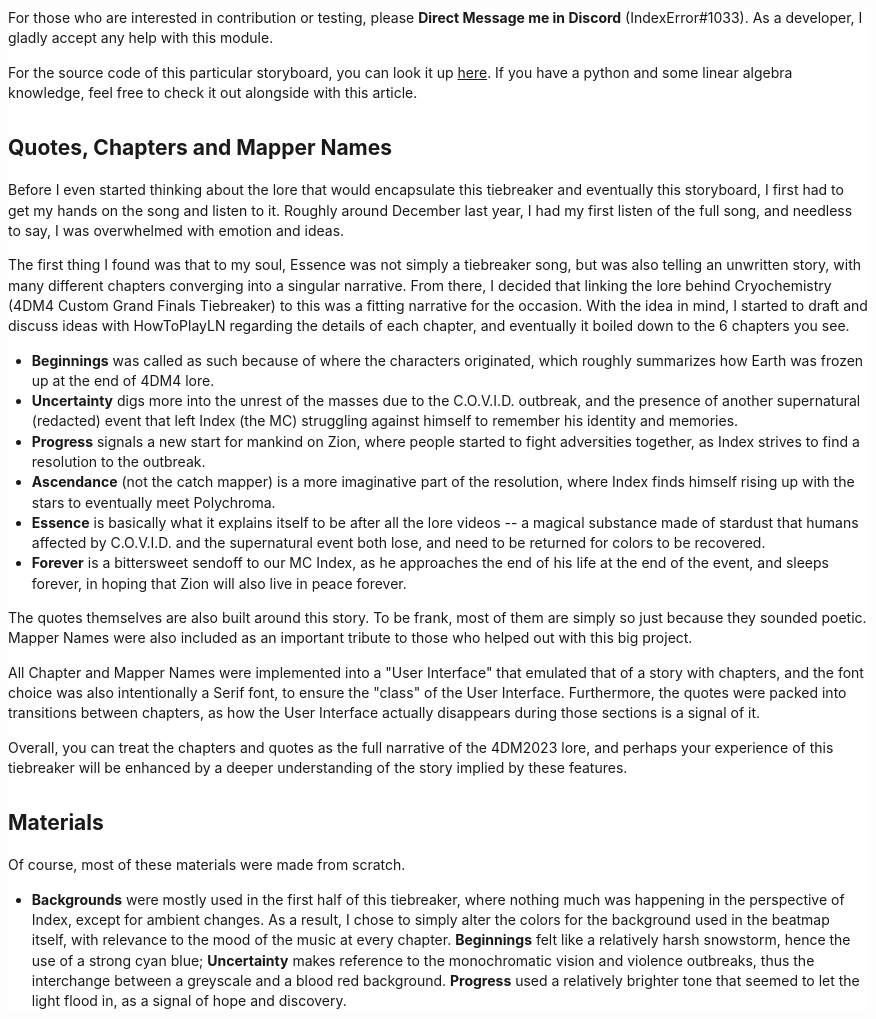 For those who are interested in contribution or testing, please **Direct Message me in Discord** (IndexError#1033). As a developer, I gladly accept any help with this module.

For the source code of this particular storyboard, you can look it up [here](https://github.com/indekkusu-era/essence-storyboard/tree/main/essence). If you have a python and some linear algebra knowledge, feel free to check it out alongside with this article.

## Quotes, Chapters and Mapper Names

Before I even started thinking about the lore that would encapsulate this tiebreaker and eventually this storyboard, I first had to get my hands on the song and listen to it. Roughly around December last year, I had my first listen of the full song, and needless to say, I was overwhelmed with emotion and ideas. 

The first thing I found was that to my soul, Essence was not simply a tiebreaker song, but was also telling an unwritten story, with many different chapters converging into a singular narrative. From there, I decided that linking the lore behind Cryochemistry (4DM4 Custom Grand Finals Tiebreaker) to this was a fitting narrative for the occasion. With the idea in mind, I started to draft and discuss ideas with HowToPlayLN regarding the details of each chapter, and eventually it boiled down to the 6 chapters you see.

- **Beginnings** was called as such because of where the characters originated, which roughly summarizes how Earth was frozen up at the end of 4DM4 lore. 
- **Uncertainty** digs more into the unrest of the masses due to the C.O.V.I.D. outbreak, and the presence of another supernatural (redacted) event that left Index (the MC) struggling against himself to remember his identity and memories.
- **Progress** signals a new start for mankind on Zion, where people started to fight adversities together, as Index strives to find a resolution to the outbreak. 
- **Ascendance** (not the catch mapper) is a more imaginative part of the resolution, where Index finds himself rising up with the stars to eventually meet Polychroma.
- **Essence** is basically what it explains itself to be after all the lore videos -- a magical substance made of stardust that humans affected by C.O.V.I.D. and the supernatural event both lose, and need to be returned for colors to be recovered.
- **Forever** is a bittersweet sendoff to our MC Index, as he approaches the end of his life at the end of the event, and sleeps forever, in hoping that Zion will also live in peace forever.

The quotes themselves are also built around this story. To be frank, most of them are simply so just because they sounded poetic. Mapper Names were also included as an important tribute to those who helped out with this big project. 

All Chapter and Mapper Names were implemented into a "User Interface" that emulated that of a story with chapters, and the font choice was also intentionally a Serif font, to ensure the "class" of the User Interface. Furthermore, the quotes were packed into transitions between chapters, as how the User Interface actually disappears during those sections is a signal of it. 

Overall, you can treat the chapters and quotes as the full narrative of the 4DM2023 lore, and perhaps your experience of this tiebreaker will be enhanced by a deeper understanding of the story implied by these features.

## Materials

Of course, most of these materials were made from scratch. 

- **Backgrounds** were mostly used in the first half of this tiebreaker, where nothing much was happening in the perspective of Index, except for ambient changes. As a result, I chose to simply alter the colors for the background used in the beatmap itself, with relevance to the mood of the music at every chapter. **Beginnings** felt like a relatively harsh snowstorm, hence the use of a strong cyan blue; **Uncertainty** makes reference to the monochromatic vision and violence outbreaks, thus the interchange between a greyscale and a blood red background. **Progress** used a relatively brighter tone that seemed to let the light flood in, as a signal of hope and discovery.
